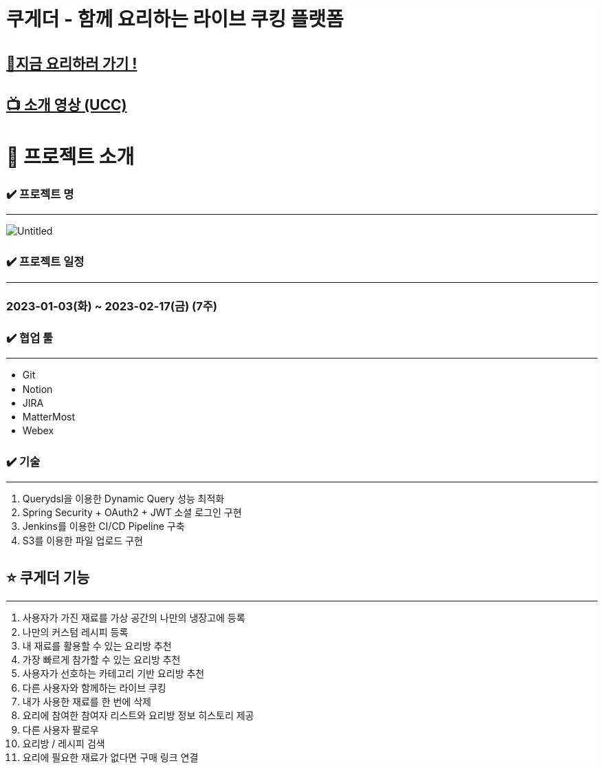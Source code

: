 # 쿠게더 - 함께 요리하는 라이브 쿠킹 플랫폼

## [🍳지금 요리하러 가기 !](http://i8b206.p.ssafy.io)

## [📺 소개 영상 (UCC)](https://youtu.be/u9HH0QnkUlQ)


# 📢 프로젝트 소개

### ✔️ **프로젝트 명**

---
![Untitled](/docs/ReadMeImg/Untitled.png)


### ✔️ **프로젝트 일정**

---

### **2023-01-03(화) ~ 2023-02-17(금) (7주)**

### ✔️ 협업 툴

---

- Git
- Notion
- JIRA
- MatterMost
- Webex

### ✔️ 기술

---

1. Querydsl을 이용한 Dynamic Query 성능 최적화
2. Spring Security + OAuth2 + JWT 소셜 로그인 구현
3. Jenkins를 이용한 CI/CD Pipeline 구축
4. S3를 이용한 파일 업로드 구현

## ⭐ 쿠게더 기능

---

1. 사용자가 가진 재료를 가상 공간의 나만의 냉장고에 등록
2. 나만의 커스텀 레시피 등록
3. 내 재료를 활용할 수 있는 요리방 추천
4. 가장 빠르게 참가할 수 있는 요리방 추천
5. 사용자가 선호하는 카테고리 기반 요리방 추천
6. 다른 사용자와 함께하는 라이브 쿠킹
7. 내가 사용한 재료를 한 번에 삭제
8. 요리에 참여한 참여자 리스트와 요리방 정보 히스토리 제공
9. 다른 사용자 팔로우
10. 요리방 / 레시피 검색
11. 요리에 필요한 재료가 없다면 구매 링크 연결
